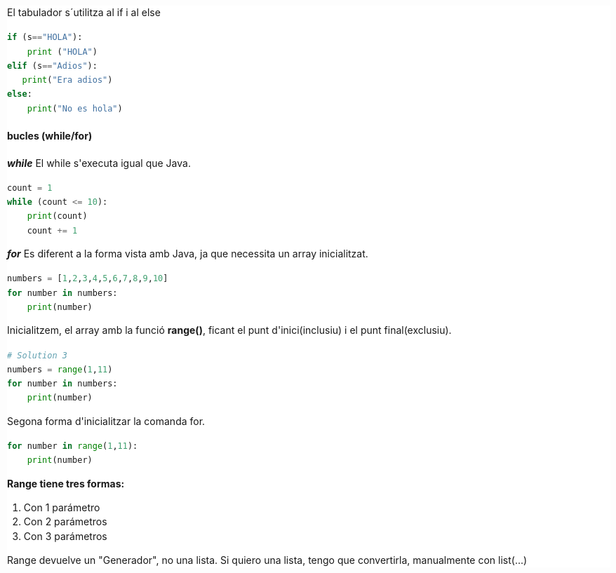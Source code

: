 El tabulador s´utilitza al if i al else

```python
if (s=="HOLA"):
    print ("HOLA")
elif (s=="Adios"):
   print("Era adios")
else:
    print("No es hola")
```


<a name="bucles"></a>

#### bucles (while/for)

***while***
El while s'executa igual que Java.

```python
count = 1
while (count <= 10):
    print(count)
    count += 1
```

***for***
Es diferent a la forma vista amb Java, ja que necessita un array inicialitzat.


```python
numbers = [1,2,3,4,5,6,7,8,9,10]
for number in numbers:
    print(number)
```

Inicialitzem, el array amb la funció **range()**, ficant el punt d'inici(inclusiu) i el punt final(exclusiu).

```python
# Solution 3
numbers = range(1,11)
for number in numbers:
    print(number)
``` 
Segona forma d'inicialitzar la comanda for.

```python
for number in range(1,11):
    print(number)
``` 
<a name="range"></a>
**Range tiene tres formas:**
 1. Con 1 parámetro
 2. Con 2 parámetros
 3. Con 3 parámetros

Range devuelve un "Generador", no una lista. Si quiero una lista, tengo que convertirla, manualmente con list(...)
